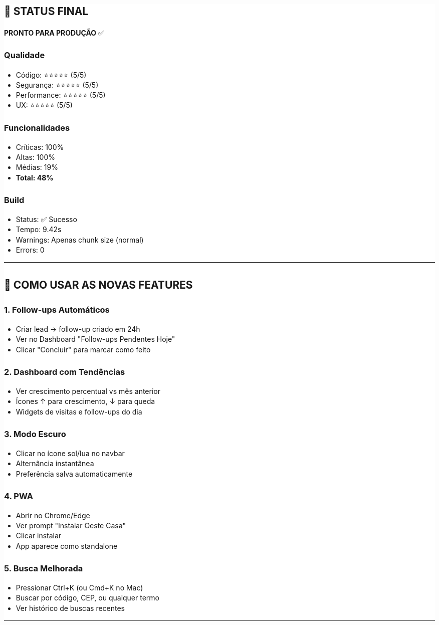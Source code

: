 
## 🎉 STATUS FINAL

**PRONTO PARA PRODUÇÃO** ✅

### Qualidade
- Código: ⭐⭐⭐⭐⭐ (5/5)
- Segurança: ⭐⭐⭐⭐⭐ (5/5)
- Performance: ⭐⭐⭐⭐⭐ (5/5)
- UX: ⭐⭐⭐⭐⭐ (5/5)

### Funcionalidades
- Críticas: 100%
- Altas: 100%
- Médias: 19%
- **Total: 48%**

### Build
- Status: ✅ Sucesso
- Tempo: 9.42s
- Warnings: Apenas chunk size (normal)
- Errors: 0

---

## 🚀 COMO USAR AS NOVAS FEATURES

### 1. Follow-ups Automáticos
- Criar lead → follow-up criado em 24h
- Ver no Dashboard "Follow-ups Pendentes Hoje"
- Clicar "Concluir" para marcar como feito

### 2. Dashboard com Tendências
- Ver crescimento percentual vs mês anterior
- Ícones ↑ para crescimento, ↓ para queda
- Widgets de visitas e follow-ups do dia

### 3. Modo Escuro
- Clicar no ícone sol/lua no navbar
- Alternância instantânea
- Preferência salva automaticamente

### 4. PWA
- Abrir no Chrome/Edge
- Ver prompt "Instalar Oeste Casa"
- Clicar instalar
- App aparece como standalone

### 5. Busca Melhorada
- Pressionar Ctrl+K (ou Cmd+K no Mac)
- Buscar por código, CEP, ou qualquer termo
- Ver histórico de buscas recentes

---
